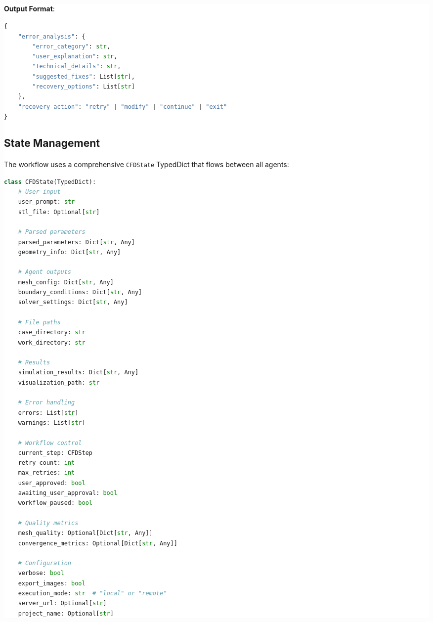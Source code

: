 **Output Format**:
```python
{
    "error_analysis": {
        "error_category": str,
        "user_explanation": str,
        "technical_details": str,
        "suggested_fixes": List[str],
        "recovery_options": List[str]
    },
    "recovery_action": "retry" | "modify" | "continue" | "exit"
}
```

## State Management

The workflow uses a comprehensive `CFDState` TypedDict that flows between all agents:

```python
class CFDState(TypedDict):
    # User input
    user_prompt: str
    stl_file: Optional[str]
    
    # Parsed parameters
    parsed_parameters: Dict[str, Any]
    geometry_info: Dict[str, Any]
    
    # Agent outputs
    mesh_config: Dict[str, Any]
    boundary_conditions: Dict[str, Any]
    solver_settings: Dict[str, Any]
    
    # File paths
    case_directory: str
    work_directory: str
    
    # Results
    simulation_results: Dict[str, Any]
    visualization_path: str
    
    # Error handling
    errors: List[str]
    warnings: List[str]
    
    # Workflow control
    current_step: CFDStep
    retry_count: int
    max_retries: int
    user_approved: bool
    awaiting_user_approval: bool
    workflow_paused: bool
    
    # Quality metrics
    mesh_quality: Optional[Dict[str, Any]]
    convergence_metrics: Optional[Dict[str, Any]]
    
    # Configuration
    verbose: bool
    export_images: bool
    execution_mode: str  # "local" or "remote"
    server_url: Optional[str]
    project_name: Optional[str]
```
